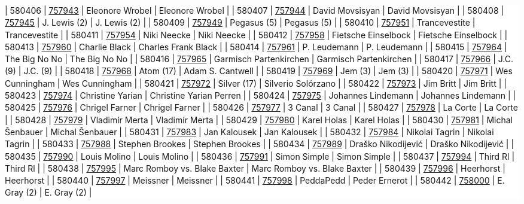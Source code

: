| 580406 | [757943](https://www.discogs.com/artist/757943) | Eleonore Wrobel | Eleonore Wrobel |
| 580407 | [757944](https://www.discogs.com/artist/757944) | David Movsisyan | David Movsisyan |
| 580408 | [757945](https://www.discogs.com/artist/757945) | J. Lewis (2) | J. Lewis (2) |
| 580409 | [757949](https://www.discogs.com/artist/757949) | Pegasus (5) | Pegasus (5) |
| 580410 | [757951](https://www.discogs.com/artist/757951) | Trancevestite | Trancevestite |
| 580411 | [757954](https://www.discogs.com/artist/757954) | Niki Neecke | Niki Neecke |
| 580412 | [757958](https://www.discogs.com/artist/757958) | Fietsche Einselbock | Fietsche Einselbock |
| 580413 | [757960](https://www.discogs.com/artist/757960) | Charlie Black | Charles Frank Black |
| 580414 | [757961](https://www.discogs.com/artist/757961) | P. Leudemann | P. Leudemann |
| 580415 | [757964](https://www.discogs.com/artist/757964) | The Big No No | The Big No No |
| 580416 | [757965](https://www.discogs.com/artist/757965) | Garmisch Partenkirchen | Garmisch Partenkirchen |
| 580417 | [757966](https://www.discogs.com/artist/757966) | J.C. (9) | J.C. (9) |
| 580418 | [757968](https://www.discogs.com/artist/757968) | Atom (17) | Adam S. Cantwell |
| 580419 | [757969](https://www.discogs.com/artist/757969) | Jem (3) | Jem (3) |
| 580420 | [757971](https://www.discogs.com/artist/757971) | Wes Cunningham | Wes Cunningham |
| 580421 | [757972](https://www.discogs.com/artist/757972) | Silver (17) | Silverio Solórzano |
| 580422 | [757973](https://www.discogs.com/artist/757973) | Jim Britt | Jim Britt |
| 580423 | [757974](https://www.discogs.com/artist/757974) | Christine Yarian | Christine Yarian Perren |
| 580424 | [757975](https://www.discogs.com/artist/757975) | Johannes Lindemann | Johannes Lindemann |
| 580425 | [757976](https://www.discogs.com/artist/757976) | Chrigel Farner | Chrigel Farner |
| 580426 | [757977](https://www.discogs.com/artist/757977) | 3 Canal | 3 Canal |
| 580427 | [757978](https://www.discogs.com/artist/757978) | La Corte | La Corte |
| 580428 | [757979](https://www.discogs.com/artist/757979) | Vladimír Merta | Vladimír Merta |
| 580429 | [757980](https://www.discogs.com/artist/757980) | Karel Holas | Karel Holas |
| 580430 | [757981](https://www.discogs.com/artist/757981) | Michal Šenbauer | Michal Šenbauer |
| 580431 | [757983](https://www.discogs.com/artist/757983) | Jan Kalousek | Jan Kalousek |
| 580432 | [757984](https://www.discogs.com/artist/757984) | Nikolai Tagrin | Nikolai Tagrin |
| 580433 | [757988](https://www.discogs.com/artist/757988) | Stephen Brookes | Stephen Brookes |
| 580434 | [757989](https://www.discogs.com/artist/757989) | Draško Nikodijević | Draško Nikodijević |
| 580435 | [757990](https://www.discogs.com/artist/757990) | Louis Molino | Louis Molino |
| 580436 | [757991](https://www.discogs.com/artist/757991) | Simon Simple | Simon Simple |
| 580437 | [757994](https://www.discogs.com/artist/757994) | Third Rl | Third Rl |
| 580438 | [757995](https://www.discogs.com/artist/757995) | Marc Romboy vs. Blake Baxter | Marc Romboy vs. Blake Baxter |
| 580439 | [757996](https://www.discogs.com/artist/757996) | Heerhorst | Heerhorst |
| 580440 | [757997](https://www.discogs.com/artist/757997) | Meissner | Meissner |
| 580441 | [757998](https://www.discogs.com/artist/757998) | PeddaPedd | Peder Ernerot |
| 580442 | [758000](https://www.discogs.com/artist/758000) | E. Gray (2) | E. Gray (2) |